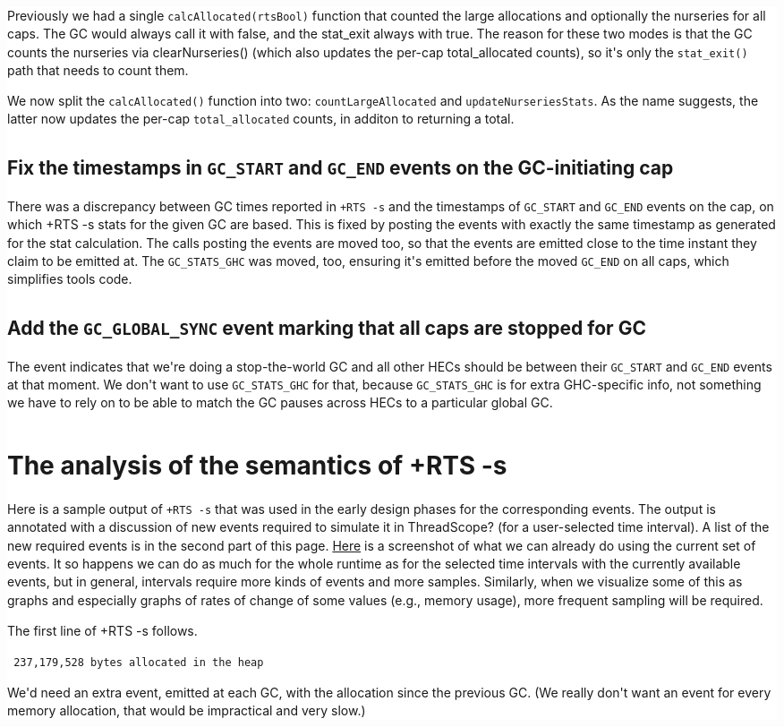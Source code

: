 Previously we had a single `calcAllocated(rtsBool)` function that counted the
large allocations and optionally the nurseries for all caps. The GC would
always call it with false, and the stat_exit always with true. The reason for
these two modes is that the GC counts the nurseries via clearNurseries() (which
also updates the per-cap total_allocated counts), so it's only the
`stat_exit()` path that needs to count them.

We now split the `calcAllocated()` function into two: `countLargeAllocated` and
`updateNurseriesStats`. As the name suggests, the latter now updates the
per-cap `total_allocated` counts, in additon to returning a total.

## Fix the timestamps in `GC_START` and `GC_END` events on the GC-initiating cap

There was a discrepancy between GC times reported in `+RTS -s` and the
timestamps of `GC_START` and `GC_END` events on the cap, on which +RTS -s stats
for the given GC are based. This is fixed by posting the events with exactly
the same timestamp as generated for the stat calculation. The calls posting the
events are moved too, so that the events are emitted close to the time instant
they claim to be emitted at. The `GC_STATS_GHC` was moved, too, ensuring it's
emitted before the moved `GC_END` on all caps, which simplifies tools code.

## Add the `GC_GLOBAL_SYNC` event marking that all caps are stopped for GC

The event indicates that we're doing a stop-the-world GC and all other HECs
should be between their `GC_START` and `GC_END` events at that moment. We don't
want to use `GC_STATS_GHC` for that, because `GC_STATS_GHC` is for extra
GHC-specific info, not something we have to rely on to be able to match the GC
pauses across HECs to a particular global GC.

# The analysis of the semantics of +RTS -s

Here is a sample output of `+RTS -s` that was used in the early design phases
for the corresponding events. The output is annotated with a discussion of new
events required to simulate it in ThreadScope? (for a user-selected time
interval). A list of the new required events is in the second part of this
page.
[Here](https://raw.githubusercontent.com/Mikolaj/ThreadScope/working/SummaryPanelMockup.png)
is a screenshot of what we can already do using the current set of
events. It so happens we can do as much for the whole runtime as for the
selected time intervals with the currently available events, but in general,
intervals require more kinds of events and more samples. Similarly,
when we visualize some of this as graphs and especially graphs of
rates of change of some values (e.g., memory usage), more frequent
sampling will be required.

The first line of +RTS -s follows.

     237,179,528 bytes allocated in the heap

We'd need an extra event, emitted at each GC, with the allocation since the
previous GC. (We really don't want an event for every memory allocation, that
would be impractical and very slow.)

